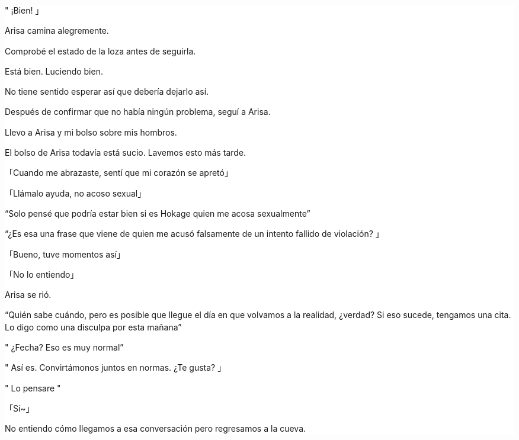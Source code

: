 " ¡Bien! 」

Arisa camina alegremente.

Comprobé el estado de la loza antes de seguirla.

Está bien. Luciendo bien.

No tiene sentido esperar así que debería dejarlo así.

Después de confirmar que no había ningún problema, seguí a Arisa.

Llevo a Arisa y mi bolso sobre mis hombros.

El bolso de Arisa todavía está sucio. Lavemos esto más tarde.

「Cuando me abrazaste, sentí que mi corazón se apretó」

「Llámalo ayuda, no acoso sexual」

“Solo pensé que podría estar bien si es Hokage quien me acosa sexualmente”

“¿Es esa una frase que viene de quien me acusó falsamente de un intento fallido de violación? 」

「Bueno, tuve momentos así」

「No lo entiendo」

Arisa se rió.

“Quién sabe cuándo, pero es posible que llegue el día en que volvamos a la realidad, ¿verdad? Si eso sucede, tengamos una cita. Lo digo como una disculpa por esta mañana”

" ¿Fecha? Eso es muy normal”

" Así es. Convirtámonos juntos en normas. ¿Te gusta? 」

" Lo pensare "

「Sí~」

No entiendo cómo llegamos a esa conversación pero regresamos a la cueva.